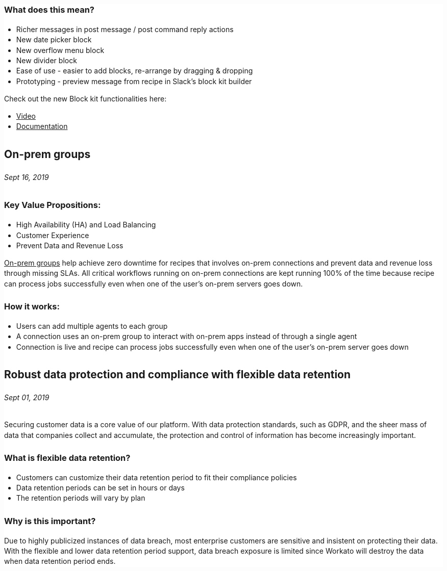### What does this mean?
- Richer messages in post message / post command reply actions
- New date picker block
- New overflow menu block
- New divider block
- Ease of use - easier to add blocks, re-arrange by dragging & dropping
- Prototyping  - preview message from recipe in Slack’s block kit builder

Check out the new Block kit functionalities here:
- [Video](https://www.youtube.com/watch?v=mJSpPaT4opg&feature=youtu.be)
- [Documentation](/workbot/block-kit.md)

## On-prem groups
###### Sept 16, 2019

### Key Value Propositions:
- High Availability (HA) and Load Balancing
- Customer Experience
- Prevent Data and Revenue Loss

[On-prem groups](/on-prem/groups.md) help achieve zero downtime for recipes that involves on-prem connections and prevent data and revenue loss through missing SLAs. All critical workflows running on on-prem connections are kept running 100% of the time because recipe can process jobs successfully even when one of the user’s on-prem servers goes down.

### How it works:
- Users can add multiple agents to each group
- A connection uses an on-prem group to interact with on-prem apps instead of through a single agent
- Connection is live and recipe can process jobs successfully even when one of the user’s on-prem server goes down

## Robust data protection and compliance with flexible data retention
###### Sept 01, 2019

Securing customer data is a core value of our platform. With data protection standards, such as GDPR, and the sheer mass of data that companies collect and accumulate, the protection and control of information has become increasingly important.

### What is flexible data retention?
- Customers can customize their data retention period to fit their compliance policies
- Data retention periods can be set in hours or days
- The retention periods will vary by plan

### Why is this important?
Due to highly publicized instances of data breach, most enterprise customers are sensitive and insistent on protecting their data. With the flexible and lower data retention period support, data breach exposure is limited since Workato will destroy the data when data retention period ends.
